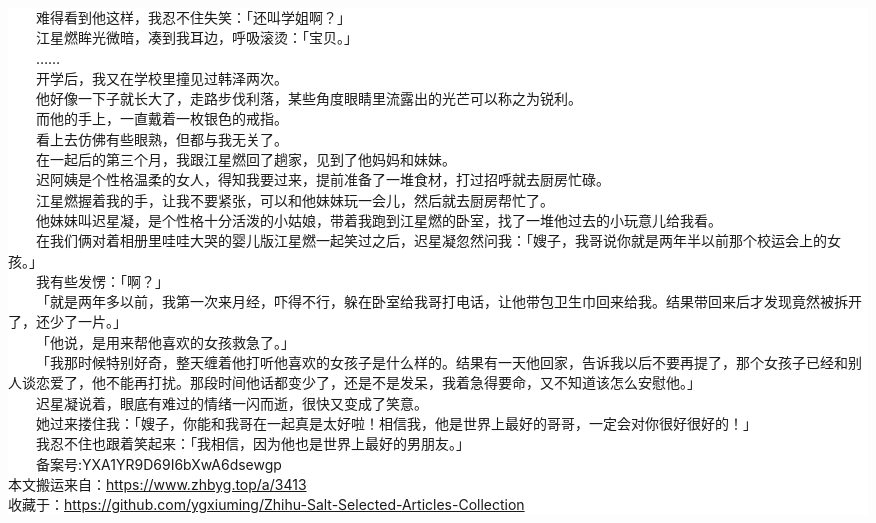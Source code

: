 &emsp;&emsp;难得看到他这样，我忍不住失笑：「还叫学姐啊？」  
&emsp;&emsp;江星燃眸光微暗，凑到我耳边，呼吸滚烫：「宝贝。」  
&emsp;&emsp;……  
&emsp;&emsp;开学后，我又在学校里撞见过韩泽两次。  
&emsp;&emsp;他好像一下子就长大了，走路步伐利落，某些角度眼睛里流露出的光芒可以称之为锐利。  
&emsp;&emsp;而他的手上，一直戴着一枚银色的戒指。  
&emsp;&emsp;看上去仿佛有些眼熟，但都与我无关了。  
&emsp;&emsp;在一起后的第三个月，我跟江星燃回了趟家，见到了他妈妈和妹妹。  
&emsp;&emsp;迟阿姨是个性格温柔的女人，得知我要过来，提前准备了一堆食材，打过招呼就去厨房忙碌。  
&emsp;&emsp;江星燃握着我的手，让我不要紧张，可以和他妹妹玩一会儿，然后就去厨房帮忙了。  
&emsp;&emsp;他妹妹叫迟星凝，是个性格十分活泼的小姑娘，带着我跑到江星燃的卧室，找了一堆他过去的小玩意儿给我看。  
&emsp;&emsp;在我们俩对着相册里哇哇大哭的婴儿版江星燃一起笑过之后，迟星凝忽然问我：「嫂子，我哥说你就是两年半以前那个校运会上的女孩。」  
&emsp;&emsp;我有些发愣：「啊？」  
&emsp;&emsp;「就是两年多以前，我第一次来月经，吓得不行，躲在卧室给我哥打电话，让他带包卫生巾回来给我。结果带回来后才发现竟然被拆开了，还少了一片。」  
&emsp;&emsp;「他说，是用来帮他喜欢的女孩救急了。」  
&emsp;&emsp;「我那时候特别好奇，整天缠着他打听他喜欢的女孩子是什么样的。结果有一天他回家，告诉我以后不要再提了，那个女孩子已经和别人谈恋爱了，他不能再打扰。那段时间他话都变少了，还是不是发呆，我着急得要命，又不知道该怎么安慰他。」  
&emsp;&emsp;迟星凝说着，眼底有难过的情绪一闪而逝，很快又变成了笑意。  
&emsp;&emsp;她过来搂住我：「嫂子，你能和我哥在一起真是太好啦！相信我，他是世界上最好的哥哥，一定会对你很好很好的！」  
&emsp;&emsp;我忍不住也跟着笑起来：「我相信，因为他也是世界上最好的男朋友。」  
&emsp;&emsp;备案号:YXA1YR9D69I6bXwA6dsewgp  
本文搬运来自：https://www.zhbyg.top/a/3413  
 收藏于：https://github.com/ygxiuming/Zhihu-Salt-Selected-Articles-Collection